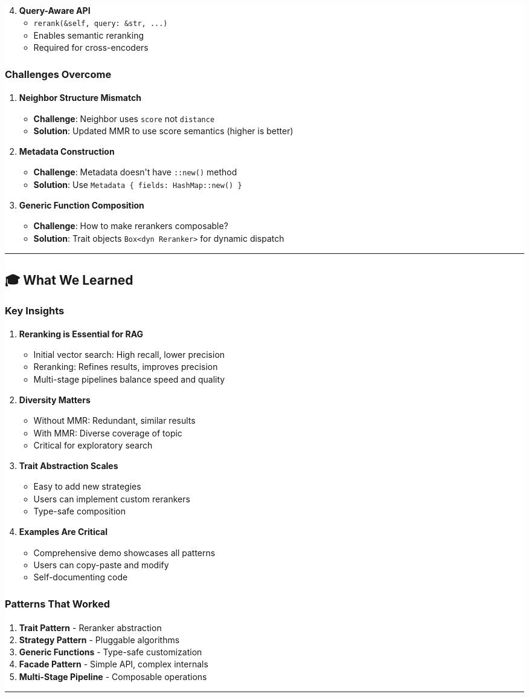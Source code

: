 4. **Query-Aware API**
   - `rerank(&self, query: &str, ...)`
   - Enables semantic reranking
   - Required for cross-encoders

### Challenges Overcome

1. **Neighbor Structure Mismatch**
   - **Challenge**: Neighbor uses `score` not `distance`
   - **Solution**: Updated MMR to use score semantics (higher is better)

2. **Metadata Construction**
   - **Challenge**: Metadata doesn't have `::new()` method
   - **Solution**: Use `Metadata { fields: HashMap::new() }`

3. **Generic Function Composition**
   - **Challenge**: How to make rerankers composable?
   - **Solution**: Trait objects `Box<dyn Reranker>` for dynamic dispatch

---

## 🎓 What We Learned

### Key Insights

1. **Reranking is Essential for RAG**
   - Initial vector search: High recall, lower precision
   - Reranking: Refines results, improves precision
   - Multi-stage pipelines balance speed and quality

2. **Diversity Matters**
   - Without MMR: Redundant, similar results
   - With MMR: Diverse coverage of topic
   - Critical for exploratory search

3. **Trait Abstraction Scales**
   - Easy to add new strategies
   - Users can implement custom rerankers
   - Type-safe composition

4. **Examples Are Critical**
   - Comprehensive demo showcases all patterns
   - Users can copy-paste and modify
   - Self-documenting code

### Patterns That Worked

1. **Trait Pattern** - Reranker abstraction
2. **Strategy Pattern** - Pluggable algorithms
3. **Generic Functions** - Type-safe customization
4. **Facade Pattern** - Simple API, complex internals
5. **Multi-Stage Pipeline** - Composable operations

---
